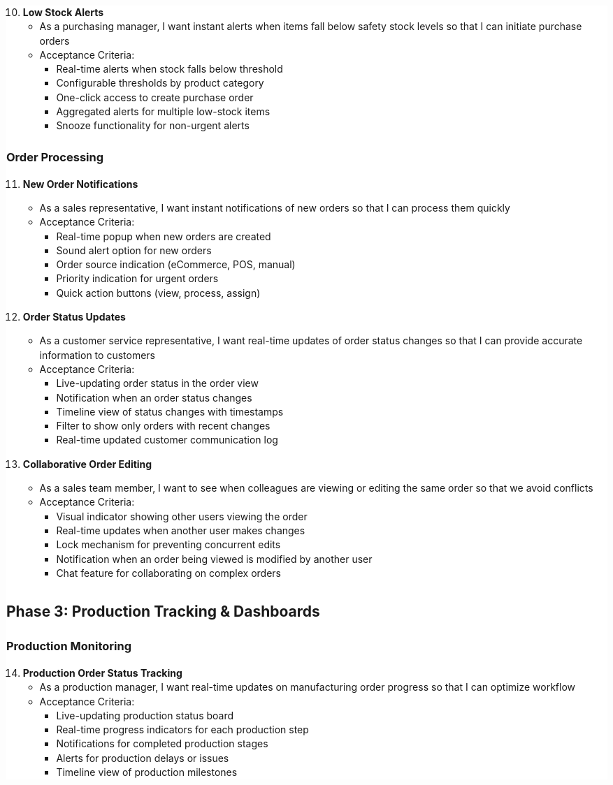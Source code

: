 10. **Low Stock Alerts**
    - As a purchasing manager, I want instant alerts when items fall below safety stock levels so that I can initiate purchase orders
    - Acceptance Criteria:
      - Real-time alerts when stock falls below threshold
      - Configurable thresholds by product category
      - One-click access to create purchase order
      - Aggregated alerts for multiple low-stock items
      - Snooze functionality for non-urgent alerts

### Order Processing

11. **New Order Notifications**
    - As a sales representative, I want instant notifications of new orders so that I can process them quickly
    - Acceptance Criteria:
      - Real-time popup when new orders are created
      - Sound alert option for new orders
      - Order source indication (eCommerce, POS, manual)
      - Priority indication for urgent orders
      - Quick action buttons (view, process, assign)

12. **Order Status Updates**
    - As a customer service representative, I want real-time updates of order status changes so that I can provide accurate information to customers
    - Acceptance Criteria:
      - Live-updating order status in the order view
      - Notification when an order status changes
      - Timeline view of status changes with timestamps
      - Filter to show only orders with recent changes
      - Real-time updated customer communication log

13. **Collaborative Order Editing**
    - As a sales team member, I want to see when colleagues are viewing or editing the same order so that we avoid conflicts
    - Acceptance Criteria:
      - Visual indicator showing other users viewing the order
      - Real-time updates when another user makes changes
      - Lock mechanism for preventing concurrent edits
      - Notification when an order being viewed is modified by another user
      - Chat feature for collaborating on complex orders

## Phase 3: Production Tracking & Dashboards

### Production Monitoring

14. **Production Order Status Tracking**
    - As a production manager, I want real-time updates on manufacturing order progress so that I can optimize workflow
    - Acceptance Criteria:
      - Live-updating production status board
      - Real-time progress indicators for each production step
      - Notifications for completed production stages
      - Alerts for production delays or issues
      - Timeline view of production milestones
